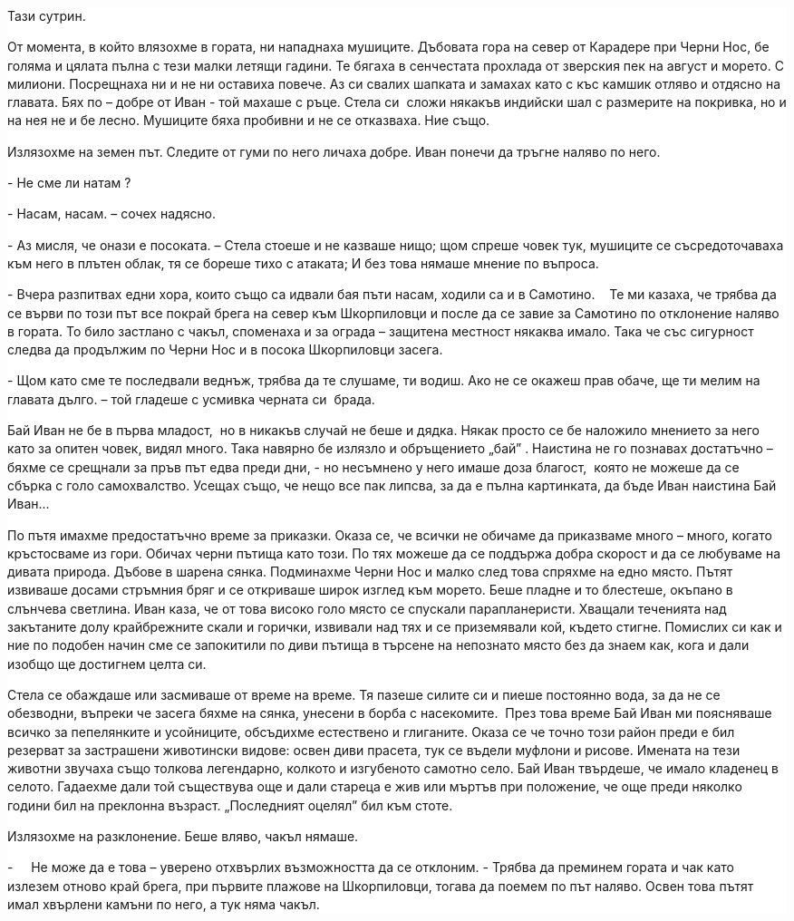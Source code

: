 Тази сутрин.

От момента, в който влязохме в гората, ни нападнаха мушиците. Дъбовата гора на север от Карадере при Черни Нос, бе голяма и цялата пълна с тези малки летящи гадини. Те бягаха в сенчестата прохлада от зверския пек на август и морето. С милиони. Посрещнаха ни и не ни оставиха повече. Аз си свалих шапката и замахах като с къс камшик отляво и отдясно на главата. Бях по – добре от Иван - той махаше с ръце. Стела си  сложи някакъв индийски шал с размерите на покривка, но и на нея не и бе лесно. Мушиците бяха пробивни и не се отказваха. Ние също.

Излязохме на земен път. Следите от гуми по него личаха добре. Иван понечи да тръгне наляво по него.

\- Не сме ли натам ?

\- Насам, насам. – сочех надясно.

\- Аз мисля, че онази е посоката. – Стела стоеше и не казваше нищо; щом спреше човек тук, мушиците се съсредоточаваха към него в плътен облак, тя се бореше тихо с атаката; И без това нямаше мнение по въпроса.

\- Вчера разпитвах едни хора, които също са идвали бая пъти насам, ходили са и в Самотино.    Те ми казаха, че трябва да се върви по този път все покрай брега на север към Шкорпиловци и после да се завие за Самотино по отклонение наляво в гората. То било застлано с чакъл, споменаха и за ограда – защитена местност някаква имало. Така че със сигурност следва да продължим по Черни Нос и в посока Шкорпиловци засега.

\- Щом като сме те последвали веднъж, трябва да те слушаме, ти водиш. Ако не се окажеш прав обаче, ще ти мелим на главата дълго. – той гладеше с усмивка черната си  брада.

Бай Иван не бе в първа младост,  но в никакъв случай не беше и дядка. Някак просто се бе наложило мнението за него като за опитен човек, видял много. Така навярно бе излязло и обръщението „бай” . Наистина не го познавах достатъчно – бяхме се срещнали за пръв път едва преди дни, - но несъмнено у него имаше доза благост,  която не можеше да се сбърка с голо самохвалство. Усещах също, че нещо все пак липсва, за да е пълна картинката, да бъде Иван наистина Бай Иван...

По пътя имахме предостатъчно време за приказки. Оказа се, че всички не обичаме да приказваме много – много, когато кръстосваме из гори. Обичах черни пътища като този. По тях можеше да се поддържа добра скорост и да се любуваме на дивата природа. Дъбове в шарена сянка. Подминахме Черни Нос и малко след това спряхме на едно място. Пътят извиваше досами стръмния бряг и се откриваше широк изглед към морето. Беше пладне и то блестеше, окъпано в слънчева светлина. Иван каза, че от това високо голо място се спускали парапланеристи. Хващали теченията над закътаните долу крайбрежните скали и горички, извивали над тях и се приземявали кой, където стигне. Помислих си как и ние по подобен начин сме се запокитили по диви пътища в търсене на непознато място без да знаем как, кога и дали изобщо ще достигнем целта си.

Стела се обаждаше или засмиваше от време на време. Тя пазеше силите си и пиеше постоянно вода, за да не се обезводни, въпреки че засега бяхме на сянка, унесени в борба с насекомите.  През това време Бай Иван ми поясняваше всичко за пепелянките и усойниците, обсъдихме естествено и глиганите. Оказа се че точно този район преди е бил резерват за застрашени животински видове: освен диви прасета, тук се въдели муфлони и рисове. Имената на тези животни звучаха също толкова легендарно, колкото и изгубеното самотно село. Бай Иван твърдеше, че имало кладенец в селото. Гадаехме дали той съществува още и дали стареца е жив или мъртъв при положение, че още преди няколко години бил на преклонна възраст. „Последният оцелял” бил към стоте.

Излязохме на разклонение. Беше вляво, чакъл нямаше.

-     Не може да е това – уверено отхвърлих възможността да се отклоним. - Трябва да преминем гората и чак като излезем отново край брега, при първите плажове на Шкорпиловци, тогава да поемем по път наляво. Освен това пътят имал хвърлени камъни по него, а тук няма чакъл.
